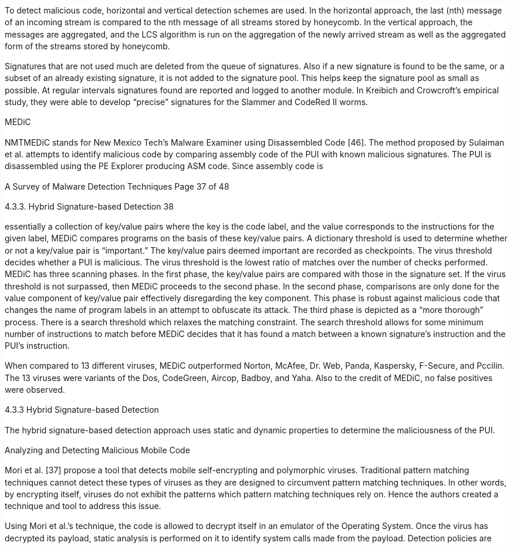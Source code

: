 To detect malicious code, horizontal and vertical detection schemes are used. In the horizontal approach, the last (nth) message of an incoming stream is compared to the nth message of all streams stored by honeycomb. In the vertical approach, the messages are aggregated, and the LCS algorithm is run on the aggregation of the newly arrived stream as well as the aggregated form of the streams stored by honeycomb.

Signatures that are not used much are deleted from the queue of signatures. Also if a new signature is found to be the same, or a subset of an already existing signature, it is not added to the signature pool. This helps keep the signature pool as small as possible. At regular intervals signatures found are reported and logged to another module. In Kreibich and Crowcroft’s empirical study, they were able to develop “precise” signatures for the Slammer and CodeRed II worms.

MEDiC

NMTMEDiC stands for New Mexico Tech’s Malware Examiner using Disassembled Code [46]. The method proposed by Sulaiman et al. attempts to identify malicious code by comparing assembly code of the PUI with known malicious signatures. The PUI is disassembled using the PE Explorer producing ASM code. Since assembly code is

A Survey of Malware Detection Techniques Page 37 of 48

4.3.3. Hybrid Signature-based Detection 38

essentially a collection of key/value pairs where the key is the code label, and the value corresponds to the instructions for the given label, MEDiC compares programs on the basis of these key/value pairs. A dictionary threshold is used to determine whether or not a key/value pair is “important.” The key/value pairs deemed important are recorded as checkpoints. The virus threshold decides whether a PUI is malicious. The virus threshold is the lowest ratio of matches over the number of checks performed. MEDiC has three scanning phases. In the first phase, the key/value pairs are compared with those in the signature set. If the virus threshold is not surpassed, then MEDiC proceeds to the second phase. In the second phase, comparisons are only done for the value component of key/value pair effectively disregarding the key component. This phase is robust against malicious code that changes the name of program labels in an attempt to obfuscate its attack. The third phase is depicted as a “more thorough” process. There is a search threshold which relaxes the matching constraint. The search threshold allows for some minimum number of instructions to match before MEDiC decides that it has found a match between a known signature’s instruction and the PUI’s instruction.

When compared to 13 different viruses, MEDiC outperformed Norton, McAfee, Dr. Web, Panda, Kaspersky, F-Secure, and Pccilin. The 13 viruses were variants of the Dos, CodeGreen, Aircop, Badboy, and Yaha. Also to the credit of MEDiC, no false positives were observed.

4.3.3 Hybrid Signature-based Detection

The hybrid signature-based detection approach uses static and dynamic properties to determine the maliciousness of the PUI.

Analyzing and Detecting Malicious Mobile Code

Mori et al. [37] propose a tool that detects mobile self-encrypting and polymorphic viruses. Traditional pattern matching techniques cannot detect these types of viruses as they are designed to circumvent pattern matching techniques. In other words, by encrypting itself, viruses do not exhibit the patterns which pattern matching techniques rely on. Hence the authors created a technique and tool to address this issue.

Using Mori et al.’s technique, the code is allowed to decrypt itself in an emulator of the Operating System. Once the virus has decrypted its payload, static analysis is performed on it to identify system calls made from the payload. Detection policies are
